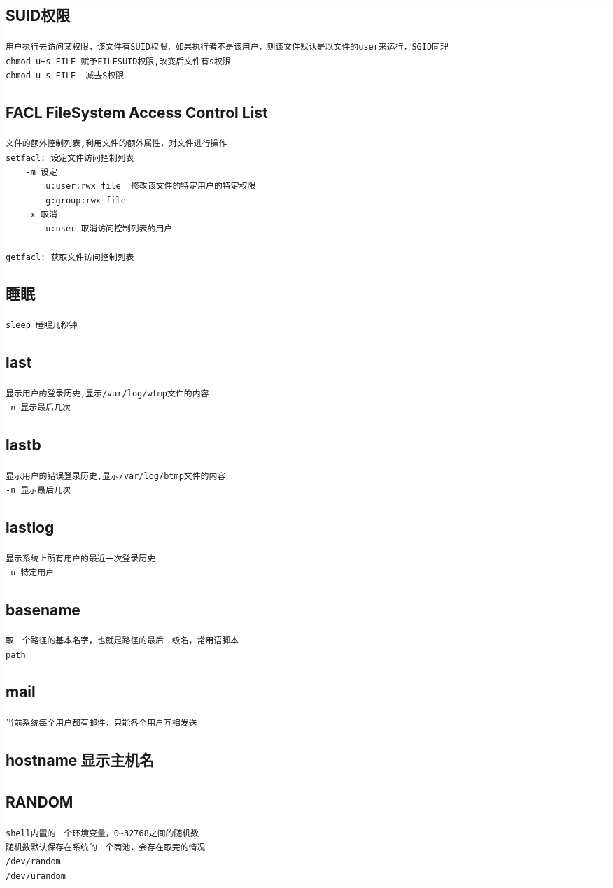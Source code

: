 ## SUID权限
	用户执行去访问某权限，该文件有SUID权限，如果执行者不是该用户，则该文件默认是以文件的user来运行，SGID同理
	chmod u+s FILE 赋予FILESUID权限,改变后文件有s权限
	chmod u-s FILE 	减去S权限

## FACL FileSystem Access Control List
	文件的额外控制列表,利用文件的额外属性，对文件进行操作	
	setfacl: 设定文件访问控制列表
		-m 设定
			u:user:rwx file  修改该文件的特定用户的特定权限
			g:group:rwx file
		-x 取消
			u:user 取消访问控制列表的用户

	getfacl: 获取文件访问控制列表

## 睡眠
	sleep 睡眠几秒钟

## last
	显示用户的登录历史,显示/var/log/wtmp文件的内容
	-n 显示最后几次
## lastb
	显示用户的错误登录历史,显示/var/log/btmp文件的内容
	-n 显示最后几次
## lastlog
	显示系统上所有用户的最近一次登录历史
	-u 特定用户

## basename
	取一个路径的基本名字，也就是路径的最后一级名，常用语脚本
	path

## mail 
	当前系统每个用户都有邮件，只能各个用户互相发送

## hostname 显示主机名

## RANDOM
	shell内置的一个环境变量，0~32768之间的随机数
	随机数默认保存在系统的一个商池，会存在取完的情况
	/dev/random
	/dev/urandom 
